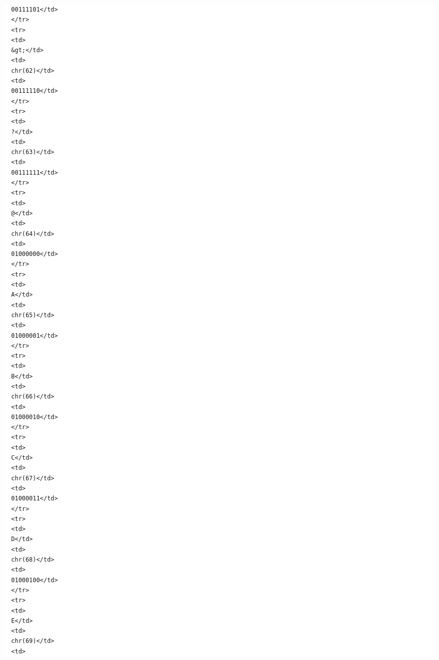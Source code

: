      00111101</td>
      </tr>
      <tr>
      <td>
      &gt;</td>
      <td>
      chr(62)</td>
      <td>
      00111110</td>
      </tr>
      <tr>
      <td>
      ?</td>
      <td>
      chr(63)</td>
      <td>
      00111111</td>
      </tr>
      <tr>
      <td>
      @</td>
      <td>
      chr(64)</td>
      <td>
      01000000</td>
      </tr>
      <tr>
      <td>
      A</td>
      <td>
      chr(65)</td>
      <td>
      01000001</td>
      </tr>
      <tr>
      <td>
      B</td>
      <td>
      chr(66)</td>
      <td>
      01000010</td>
      </tr>
      <tr>
      <td>
      C</td>
      <td>
      chr(67)</td>
      <td>
      01000011</td>
      </tr>
      <tr>
      <td>
      D</td>
      <td>
      chr(68)</td>
      <td>
      01000100</td>
      </tr>
      <tr>
      <td>
      E</td>
      <td>
      chr(69)</td>
      <td>